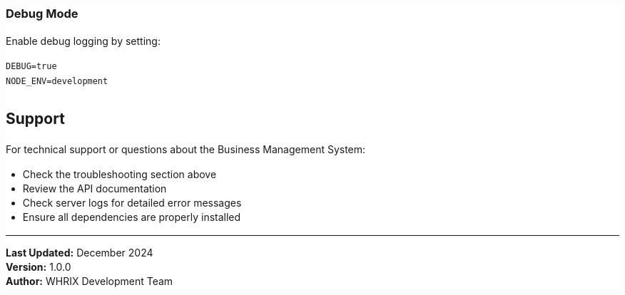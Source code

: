 ### Debug Mode
Enable debug logging by setting:
```env
DEBUG=true
NODE_ENV=development
```

## Support

For technical support or questions about the Business Management System:
- Check the troubleshooting section above
- Review the API documentation
- Check server logs for detailed error messages
- Ensure all dependencies are properly installed

---

**Last Updated:** December 2024  
**Version:** 1.0.0  
**Author:** WHRIX Development Team
